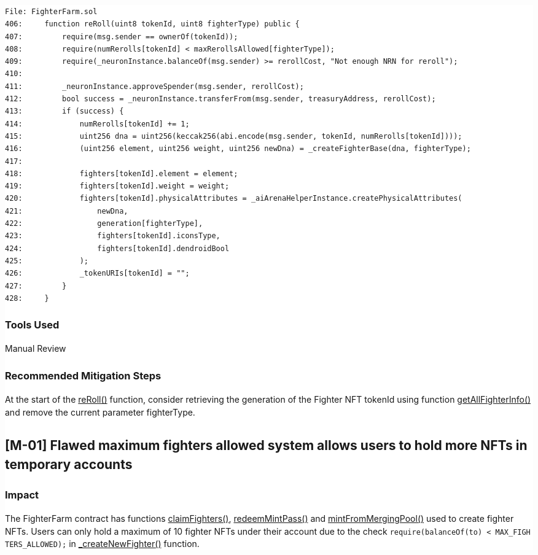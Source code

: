 ```solidity
File: FighterFarm.sol
406:     function reRoll(uint8 tokenId, uint8 fighterType) public {
407:         require(msg.sender == ownerOf(tokenId));
408:         require(numRerolls[tokenId] < maxRerollsAllowed[fighterType]);
409:         require(_neuronInstance.balanceOf(msg.sender) >= rerollCost, "Not enough NRN for reroll");
410: 
411:         _neuronInstance.approveSpender(msg.sender, rerollCost);
412:         bool success = _neuronInstance.transferFrom(msg.sender, treasuryAddress, rerollCost);
413:         if (success) {
414:             numRerolls[tokenId] += 1;
415:             uint256 dna = uint256(keccak256(abi.encode(msg.sender, tokenId, numRerolls[tokenId])));
416:             (uint256 element, uint256 weight, uint256 newDna) = _createFighterBase(dna, fighterType);
417:             
418:             fighters[tokenId].element = element;
419:             fighters[tokenId].weight = weight;
420:             fighters[tokenId].physicalAttributes = _aiArenaHelperInstance.createPhysicalAttributes(
421:                 newDna,
422:                 generation[fighterType],
423:                 fighters[tokenId].iconsType,
424:                 fighters[tokenId].dendroidBool
425:             );
426:             _tokenURIs[tokenId] = "";
427:         }
428:     }    
```

### Tools Used
Manual Review

### Recommended Mitigation Steps
At the start of the [reRoll()](https://github.com/code-423n4/2024-02-ai-arena/blob/cd1a0e6d1b40168657d1aaee8223dc050e15f8cc/src/FighterFarm.sol#L370) function, consider retrieving the generation of the Fighter NFT tokenId using function [getAllFighterInfo()](https://github.com/code-423n4/2024-02-ai-arena/blob/cd1a0e6d1b40168657d1aaee8223dc050e15f8cc/src/FighterFarm.sol#L421) and remove the current parameter fighterType.

## [M-01] Flawed maximum fighters allowed system allows users to hold more NFTs in temporary accounts

### Impact
The FighterFarm contract has functions [claimFighters()](https://github.com/code-423n4/2024-02-ai-arena/blob/cd1a0e6d1b40168657d1aaee8223dc050e15f8cc/src/FighterFarm.sol#L191), [redeemMintPass()](https://github.com/code-423n4/2024-02-ai-arena/blob/cd1a0e6d1b40168657d1aaee8223dc050e15f8cc/src/FighterFarm.sol#L233) and [mintFromMergingPool()](https://github.com/code-423n4/2024-02-ai-arena/blob/cd1a0e6d1b40168657d1aaee8223dc050e15f8cc/src/FighterFarm.sol#L313) used to create fighter NFTs. Users can only hold a maximum of 10 fighter NFTs under their account due to the check `require(balanceOf(to) < MAX_FIGHTERS_ALLOWED);` in [_createNewFighter()](https://github.com/code-423n4/2024-02-ai-arena/blob/cd1a0e6d1b40168657d1aaee8223dc050e15f8cc/src/FighterFarm.sol#L484) function.
